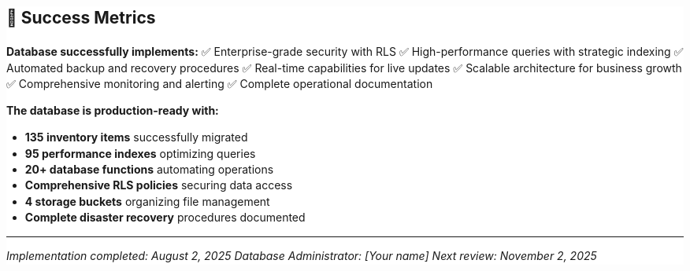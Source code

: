 
## 🎯 Success Metrics

**Database successfully implements:**
✅ Enterprise-grade security with RLS
✅ High-performance queries with strategic indexing
✅ Automated backup and recovery procedures
✅ Real-time capabilities for live updates
✅ Scalable architecture for business growth
✅ Comprehensive monitoring and alerting
✅ Complete operational documentation

**The database is production-ready with:**
- **135 inventory items** successfully migrated
- **95 performance indexes** optimizing queries
- **20+ database functions** automating operations
- **Comprehensive RLS policies** securing data access
- **4 storage buckets** organizing file management
- **Complete disaster recovery** procedures documented

---

*Implementation completed: August 2, 2025*
*Database Administrator: [Your name]*
*Next review: November 2, 2025*